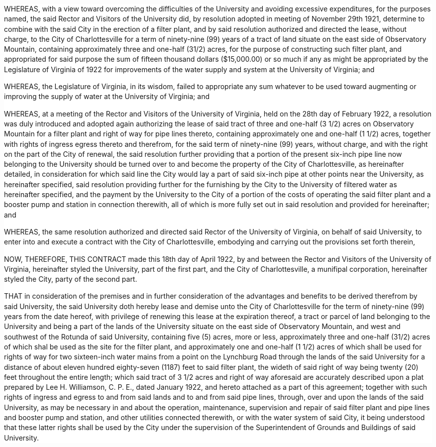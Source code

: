 WHEREAS, with a view toward overcoming the difficulties of the University and avoiding excessive expenditures, for the purposes named, the said Rector and Visitors of the University did, by resolution adopted in meeting of November 29th 1921, determine to combine with the said City in the erection of a filter plant, and by said resolution authorized and directed the lease, without charge, to the City of Charlottesville for a term of ninety-nine (99) years of a tract of land situate on the east side of Observatory Mountain, containing approximately three and one-half (31/2) acres, for the purpose of constructing such filter plant, and appropriated for said purpose the sum of fifteen thousand dollars ($15,000.00) or so much if any as might be appropriated by the Legislature of Virginia of 1922 for improvements of the water supply and system at the University of Virginia; and

WHEREAS, the Legislature of Virginia, in its wisdom, failed to appropriate any sum whatever to be used toward augmenting or improving the supply of water at the University of Virginia; and

WHEREAS, at a meeting of the Rector and Visitors of the University of Virginia, held on the 28th day of February 1922, a resolution was duly introduced and adopted again authorizing the lease of said tract of three and one-half (3 1/2) acres on Observatory Mountain for a filter plant and right of way for pipe lines thereto, containing approximately one and one-half (1 1/2) acres, together with rights of ingress egress thereto and therefrom, for the said term of ninety-nine (99) years, without charge, and with the right on the part of the City of renewal, the said resolution further providing that a portion of the present six-inch pipe line now belonging to the University should be turned over to and become the property of the City of Charlottesville, as hereinafter detailed, in consideration for which said line the City would lay a part of said six-inch pipe at other points near the University, as hereinafter specified, said resolution providing further for the furnishing by the City to the University of filtered water as hereinafter specified, and the payment by the University to the City of a portion of the costs of operating the said filter plant and a booster pump and station in connection therewith, all of which is more fully set out in said resolution and provided for hereinafter; and

WHEREAS, the same resolution authorized and directed said Rector of the University of Virginia, on behalf of said University, to enter into and execute a contract with the City of Charlottesville, embodying and carrying out the provisions set forth therein,

NOW, THEREFORE, THIS CONTRACT made this 18th day of April 1922, by and between the Rector and Visitors of the University of Virginia, hereinafter styled the University, part of the first part, and the City of Charlottesville, a munifipal corporation, hereinafter styled the City, party of the second part.

THAT in consideration of the premises and in further consideration of the advantages and benefits to be derived therefrom by said University, the said University doth hereby lease and demise unto the City of Charlottesville for the term of ninety-nine (99) years from the date hereof, with privilege of renewing this lease at the expiration thereof, a tract or parcel of land belonging to the University and being a part of the lands of the University situate on the east side of Observatory Mountain, and west and southwest of the Rotunda of said University, containing five (5) acres, more or less, approximately three and one-half (31/2) acres of which shal be used as the site for the filter plant, and approximately one and one-half (1 1/2) acres of which shall be used for rights of way for two sixteen-inch water mains from a point on the Lynchburg Road through the lands of the said University for a distance of about eleven hundred eighty-seven (1187) feet to said filter plant, the wideth of said right of way being twenty (20) feet throughout the entire length; which said tract of 3 1/2 acres and right of way aforesaid are accurately described upon a plat prepared by Lee H. Williamson, C. P. E., dated January 1922, and hereto attached as a part of this agreement; together with such rights of ingress and egress to and from said lands and to and from said pipe lines, through, over and upon the lands of the said University, as may be necessary in and about the operation, maintenance, supervision and repair of said filter plant and pipe lines and booster pump and station, and other utilities connected therewith, or with the water system of said City, it being understood that these latter rights shall be used by the City under the supervision of the Superintendent of Grounds and Buildings of said University.
